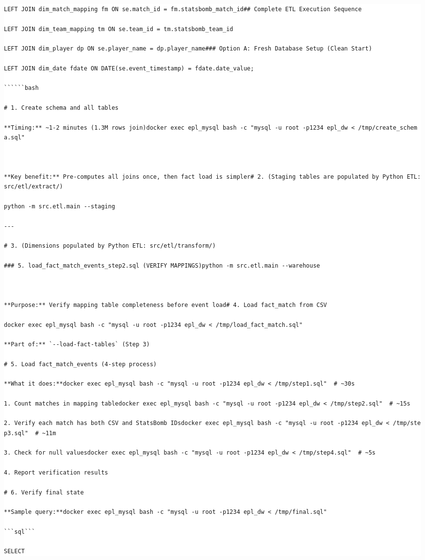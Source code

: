 ```
LEFT JOIN dim_match_mapping fm ON se.match_id = fm.statsbomb_match_id## Complete ETL Execution Sequence

LEFT JOIN dim_team_mapping tm ON se.team_id = tm.statsbomb_team_id

LEFT JOIN dim_player dp ON se.player_name = dp.player_name### Option A: Fresh Database Setup (Clean Start)

LEFT JOIN dim_date fdate ON DATE(se.event_timestamp) = fdate.date_value;

``````bash

# 1. Create schema and all tables

**Timing:** ~1-2 minutes (1.3M rows join)docker exec epl_mysql bash -c "mysql -u root -p1234 epl_dw < /tmp/create_schema.sql"



**Key benefit:** Pre-computes all joins once, then fact load is simpler# 2. (Staging tables are populated by Python ETL: src/etl/extract/)

python -m src.etl.main --staging

---

# 3. (Dimensions populated by Python ETL: src/etl/transform/)

### 5. load_fact_match_events_step2.sql (VERIFY MAPPINGS)python -m src.etl.main --warehouse



**Purpose:** Verify mapping table completeness before event load# 4. Load fact_match from CSV

docker exec epl_mysql bash -c "mysql -u root -p1234 epl_dw < /tmp/load_fact_match.sql"

**Part of:** `--load-fact-tables` (Step 3)

# 5. Load fact_match_events (4-step process)

**What it does:**docker exec epl_mysql bash -c "mysql -u root -p1234 epl_dw < /tmp/step1.sql"  # ~30s

1. Count matches in mapping tabledocker exec epl_mysql bash -c "mysql -u root -p1234 epl_dw < /tmp/step2.sql"  # ~15s

2. Verify each match has both CSV and StatsBomb IDsdocker exec epl_mysql bash -c "mysql -u root -p1234 epl_dw < /tmp/step3.sql"  # ~11m

3. Check for null valuesdocker exec epl_mysql bash -c "mysql -u root -p1234 epl_dw < /tmp/step4.sql"  # ~5s

4. Report verification results

# 6. Verify final state

**Sample query:**docker exec epl_mysql bash -c "mysql -u root -p1234 epl_dw < /tmp/final.sql"

```sql```

SELECT 

```